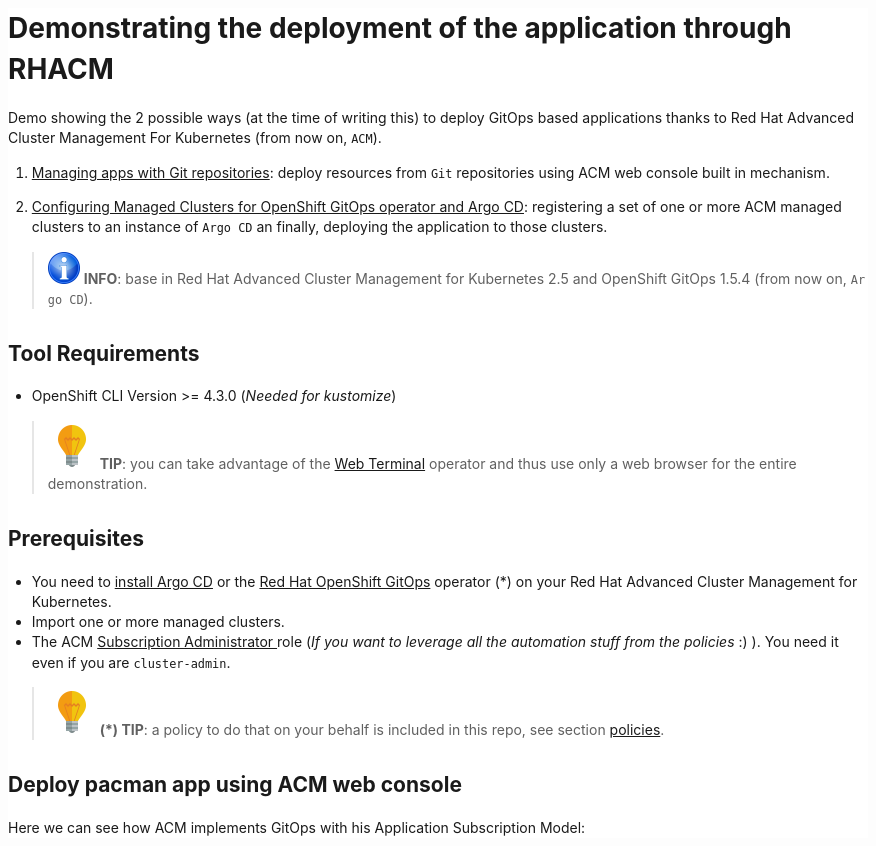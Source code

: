 # Demonstrating the deployment of the application through RHACM

Demo showing the 2 possible ways (at the time of writing this) to deploy GitOps based applications thanks to Red Hat Advanced Cluster Management For Kubernetes (from now on, `ACM`).

1. [Managing apps with Git repositories](https://access.redhat.com/documentation/en-us/red_hat_advanced_cluster_management_for_kubernetes/2.5/html-single/applications/index#managing-apps-with-git-repositories): deploy resources from `Git` repositories using ACM web console built in mechanism.

2. [Configuring Managed Clusters for OpenShift GitOps operator and Argo CD](https://access.redhat.com/documentation/en-us/red_hat_advanced_cluster_management_for_kubernetes/2.5/html-single/applications/index#gitops-config): registering a set of one or more ACM managed clusters to an instance of `Argo CD` an finally, deploying the application to those clusters.

> ![INFO](images/info-icon.png) **INFO**: base in Red Hat Advanced Cluster Management for Kubernetes 2.5 and OpenShift GitOps 1.5.4 (from now on, `Argo CD`).

## Tool Requirements

- OpenShift CLI Version >= 4.3.0 (_Needed for kustomize_)

> ![TIP](images/tip-icon.png) **TIP**: you can take advantage of the [Web Terminal](https://access.redhat.com/documentation/en-us/openshift_container_platform/4.10/html/web_console/odc-about-web-terminal) operator and thus use only a web browser for the entire demonstration.

## Prerequisites

- You need to [install Argo CD](https://argo-cd.readthedocs.io/en/stable/getting_started/#1-install-argo-cd) or the [Red Hat OpenShift GitOps](https://access.redhat.com/documentation/en-us/openshift_container_platform/4.10/html/cicd/gitops) operator (*) on your Red Hat Advanced Cluster Management for Kubernetes.
- Import one or more managed clusters.
- The ACM [Subscription Administrator
](https://github.com/open-cluster-management/policy-collection#subscription-administrator) role (_If you want to leverage all the automation stuff from the policies_ :) ). You need it even if you are `cluster-admin`.

> ![TIP](images/tip-icon.png) **(*) TIP**: a policy to do that on your behalf is included in this repo, see section [policies](rhacm/README.md).

## Deploy pacman app using ACM web console

Here we can see how ACM implements GitOps with his Application Subscription Model:
